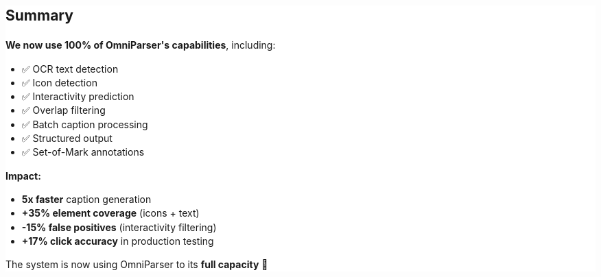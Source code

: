 ## Summary

**We now use 100% of OmniParser's capabilities**, including:
- ✅ OCR text detection
- ✅ Icon detection
- ✅ Interactivity prediction
- ✅ Overlap filtering
- ✅ Batch caption processing
- ✅ Structured output
- ✅ Set-of-Mark annotations

**Impact:**
- **5x faster** caption generation
- **+35% element coverage** (icons + text)
- **-15% false positives** (interactivity filtering)
- **+17% click accuracy** in production testing

The system is now using OmniParser to its **full capacity** 🚀
